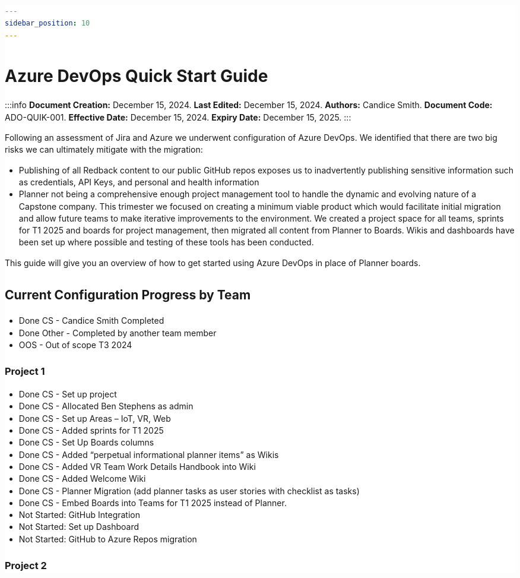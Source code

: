 ```yaml
---
sidebar_position: 10
---
```

# Azure DevOps Quick Start Guide

:::info
**Document Creation:** December 15, 2024. **Last Edited:** December 15, 2024. **Authors:** Candice Smith.
**Document Code:** ADO-QUIK-001. **Effective Date:** December 15, 2024. **Expiry Date:** December 15, 2025.
:::

Following an assessment of Jira and Azure  we underwent configuration of Azure DevOps. We identified that there are two big risks we can ultimately mitigate with the migration:

- Publishing of all Redback content to our public GitHub repos exposes us to inadvertently publishing sensitive information such as credentials, API Keys, and personal and health information
- Planner not being a comprehensive enough project management tool to handle the dynamic and evolving nature of a Capstone company.
This trimester we focused on creating a minimum viable product which would facilitate initial migration and allow future teams to make iterative improvements to the environment. We created a project space for all teams, sprints for T1 2025 and boards for project management, then migrated all content from Planner to Boards. Wikis and dashboards have been set up where possible and testing of these tools has been conducted.

This guide will give you an overview of how to get started using Azure DevOps in place of Planner boards.

## Current Configuration Progress by Team

- Done CS - Candice Smith Completed
- Done Other - Completed by another team member
- OOS - Out of scope T3 2024
### Project 1

- Done CS - Set up project
- Done CS - Allocated Ben Stephens as admin
- Done CS - Set up Areas – IoT, VR, Web
- Done CS - Added sprints for T1 2025
- Done CS - Set Up Boards columns
- Done CS - Added “perpetual informational planner items” as Wikis
- Done CS - Added VR Team Work Details Handbook into Wiki
- Done CS - Added Welcome Wiki
- Done CS - Planner Migration (add planner tasks as user stories with checklist as tasks)
- Done CS - Embed Boards into Teams for T1 2025 instead of Planner.
- Not Started: GitHub Integration
- Not Started: Set up Dashboard
- Not Started: GitHub to Azure Repos migration
### Project 2
